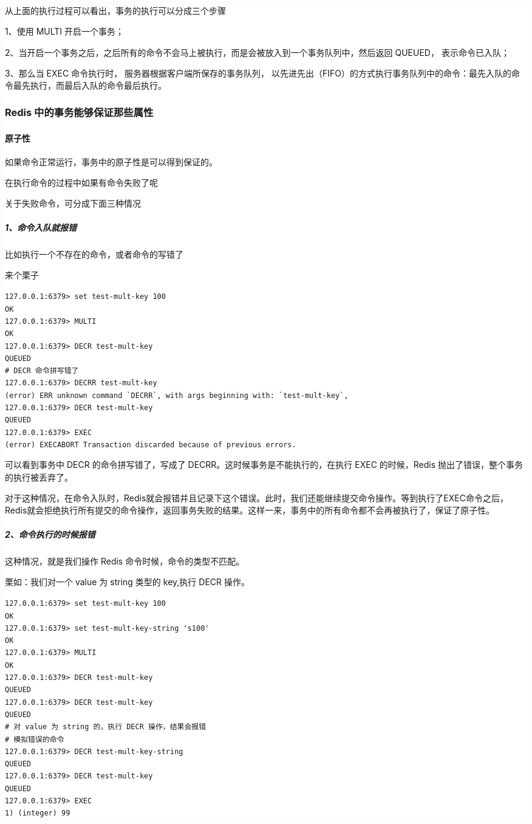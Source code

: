 
从上面的执行过程可以看出，事务的执行可以分成三个步骤

1、使用 MULTI 开启一个事务；

2、当开启一个事务之后，之后所有的命令不会马上被执行，而是会被放入到一个事务队列中，然后返回 QUEUED， 表示命令已入队；

3、那么当 EXEC 命令执行时， 服务器根据客户端所保存的事务队列， 以先进先出（FIFO）的方式执行事务队列中的命令：最先入队的命令最先执行，而最后入队的命令最后执行。

### Redis 中的事务能够保证那些属性

#### 原子性

如果命令正常运行，事务中的原子性是可以得到保证的。

在执行命令的过程中如果有命令失败了呢

关于失败命令，可分成下面三种情况

##### 1、命令入队就报错

比如执行一个不存在的命令，或者命令的写错了

来个栗子

```shell
127.0.0.1:6379> set test-mult-key 100
OK
127.0.0.1:6379> MULTI
OK
127.0.0.1:6379> DECR test-mult-key
QUEUED
# DECR 命令拼写错了
127.0.0.1:6379> DECRR test-mult-key
(error) ERR unknown command `DECRR`, with args beginning with: `test-mult-key`,
127.0.0.1:6379> DECR test-mult-key
QUEUED
127.0.0.1:6379> EXEC
(error) EXECABORT Transaction discarded because of previous errors.
```

可以看到事务中 DECR 的命令拼写错了，写成了 DECRR。这时候事务是不能执行的，在执行 EXEC 的时候，Redis 抛出了错误，整个事务的执行被丢弃了。

对于这种情况，在命令入队时，Redis就会报错并且记录下这个错误。此时，我们还能继续提交命令操作。等到执行了EXEC命令之后，Redis就会拒绝执行所有提交的命令操作，返回事务失败的结果。这样一来，事务中的所有命令都不会再被执行了，保证了原子性。

##### 2、命令执行的时候报错

这种情况，就是我们操作 Redis 命令时候，命令的类型不匹配。

栗如：我们对一个 value 为 string 类型的 key,执行 DECR 操作。

```shell
127.0.0.1:6379> set test-mult-key 100
OK
127.0.0.1:6379> set test-mult-key-string 's100'
OK
127.0.0.1:6379> MULTI
OK
127.0.0.1:6379> DECR test-mult-key
QUEUED
127.0.0.1:6379> DECR test-mult-key
QUEUED
# 对 value 为 string 的，执行 DECR 操作，结果会报错
# 模拟错误的命令
127.0.0.1:6379> DECR test-mult-key-string
QUEUED
127.0.0.1:6379> DECR test-mult-key
QUEUED
127.0.0.1:6379> EXEC
1) (integer) 99
```